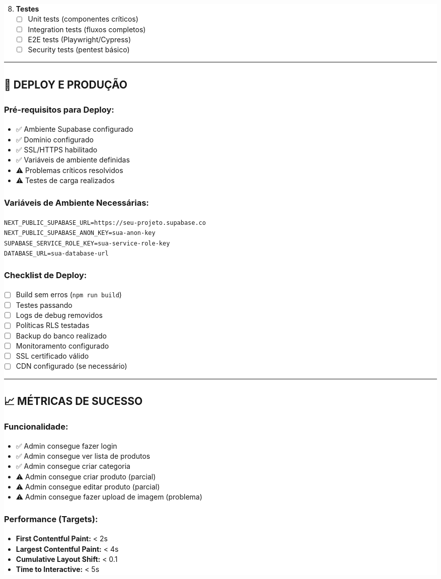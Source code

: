 8. **Testes**
   - [ ] Unit tests (componentes críticos)
   - [ ] Integration tests (fluxos completos)  
   - [ ] E2E tests (Playwright/Cypress)
   - [ ] Security tests (pentest básico)

---

## 🚀 **DEPLOY E PRODUÇÃO**

### **Pré-requisitos para Deploy:**
- ✅ Ambiente Supabase configurado
- ✅ Domínio configurado  
- ✅ SSL/HTTPS habilitado
- ✅ Variáveis de ambiente definidas
- ⚠️ Problemas críticos resolvidos
- ⚠️ Testes de carga realizados

### **Variáveis de Ambiente Necessárias:**
```env
NEXT_PUBLIC_SUPABASE_URL=https://seu-projeto.supabase.co
NEXT_PUBLIC_SUPABASE_ANON_KEY=sua-anon-key
SUPABASE_SERVICE_ROLE_KEY=sua-service-role-key
DATABASE_URL=sua-database-url
```

### **Checklist de Deploy:**
- [ ] Build sem erros (`npm run build`)
- [ ] Testes passando 
- [ ] Logs de debug removidos
- [ ] Políticas RLS testadas
- [ ] Backup do banco realizado
- [ ] Monitoramento configurado
- [ ] SSL certificado válido
- [ ] CDN configurado (se necessário)

---

## 📈 **MÉTRICAS DE SUCESSO**

### **Funcionalidade:**
- ✅ Admin consegue fazer login
- ✅ Admin consegue ver lista de produtos
- ✅ Admin consegue criar categoria
- ⚠️ Admin consegue criar produto (parcial)
- ⚠️ Admin consegue editar produto (parcial)
- ⚠️ Admin consegue fazer upload de imagem (problema)

### **Performance (Targets):**
- **First Contentful Paint:** < 2s
- **Largest Contentful Paint:** < 4s  
- **Cumulative Layout Shift:** < 0.1
- **Time to Interactive:** < 5s
